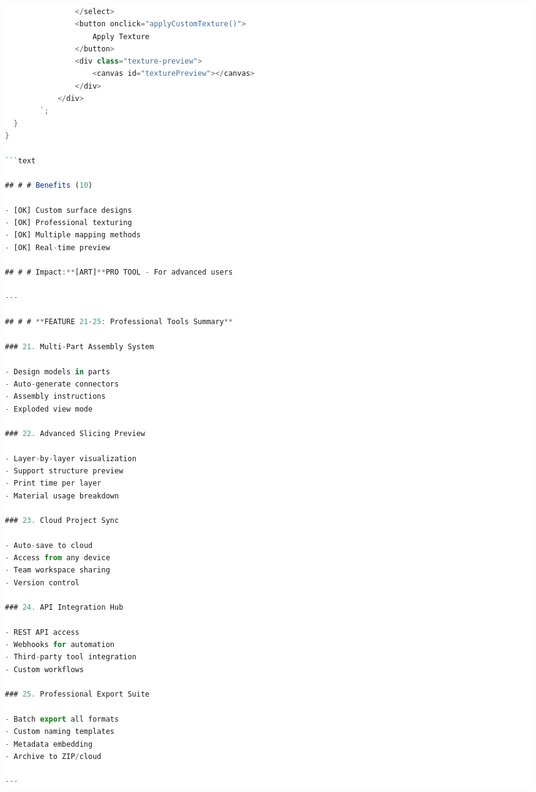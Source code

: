 ```javascript
                </select>
                <button onclick="applyCustomTexture()">
                    Apply Texture
                </button>
                <div class="texture-preview">
                    <canvas id="texturePreview"></canvas>
                </div>
            </div>
        `;
  }
}

```text

## # # Benefits (10)

- [OK] Custom surface designs
- [OK] Professional texturing
- [OK] Multiple mapping methods
- [OK] Real-time preview

## # # Impact:**[ART]**PRO TOOL - For advanced users

---

## # # **FEATURE 21-25: Professional Tools Summary**

### 21. Multi-Part Assembly System

- Design models in parts
- Auto-generate connectors
- Assembly instructions
- Exploded view mode

### 22. Advanced Slicing Preview

- Layer-by-layer visualization
- Support structure preview
- Print time per layer
- Material usage breakdown

### 23. Cloud Project Sync

- Auto-save to cloud
- Access from any device
- Team workspace sharing
- Version control

### 24. API Integration Hub

- REST API access
- Webhooks for automation
- Third-party tool integration
- Custom workflows

### 25. Professional Export Suite

- Batch export all formats
- Custom naming templates
- Metadata embedding
- Archive to ZIP/cloud

---
```